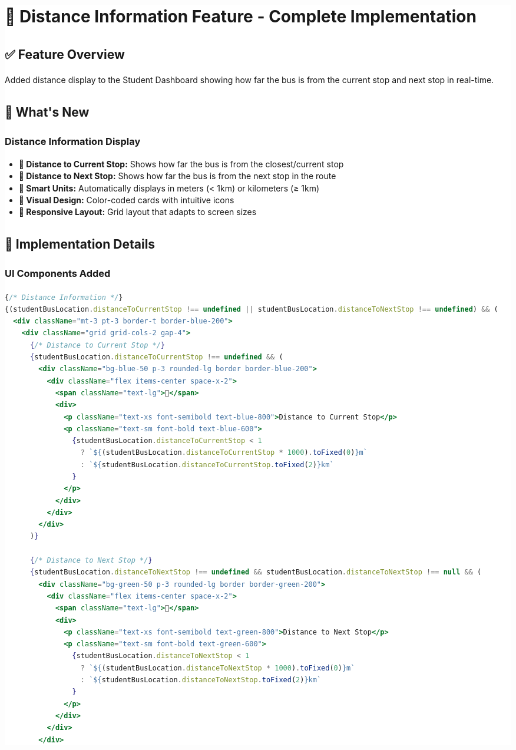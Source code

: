 # 🚌 Distance Information Feature - Complete Implementation

## ✅ Feature Overview

Added distance display to the Student Dashboard showing how far the bus is from the current stop and next stop in real-time.

## 🎯 What's New

### Distance Information Display
- **📍 Distance to Current Stop:** Shows how far the bus is from the closest/current stop
- **🎯 Distance to Next Stop:** Shows how far the bus is from the next stop in the route
- **📏 Smart Units:** Automatically displays in meters (< 1km) or kilometers (≥ 1km)
- **🎨 Visual Design:** Color-coded cards with intuitive icons
- **📱 Responsive Layout:** Grid layout that adapts to screen sizes

## 🔧 Implementation Details

### UI Components Added
```jsx
{/* Distance Information */}
{(studentBusLocation.distanceToCurrentStop !== undefined || studentBusLocation.distanceToNextStop !== undefined) && (
  <div className="mt-3 pt-3 border-t border-blue-200">
    <div className="grid grid-cols-2 gap-4">
      {/* Distance to Current Stop */}
      {studentBusLocation.distanceToCurrentStop !== undefined && (
        <div className="bg-blue-50 p-3 rounded-lg border border-blue-200">
          <div className="flex items-center space-x-2">
            <span className="text-lg">📍</span>
            <div>
              <p className="text-xs font-semibold text-blue-800">Distance to Current Stop</p>
              <p className="text-sm font-bold text-blue-600">
                {studentBusLocation.distanceToCurrentStop < 1 
                  ? `${(studentBusLocation.distanceToCurrentStop * 1000).toFixed(0)}m`
                  : `${studentBusLocation.distanceToCurrentStop.toFixed(2)}km`
                }
              </p>
            </div>
          </div>
        </div>
      )}
      
      {/* Distance to Next Stop */}
      {studentBusLocation.distanceToNextStop !== undefined && studentBusLocation.distanceToNextStop !== null && (
        <div className="bg-green-50 p-3 rounded-lg border border-green-200">
          <div className="flex items-center space-x-2">
            <span className="text-lg">🎯</span>
            <div>
              <p className="text-xs font-semibold text-green-800">Distance to Next Stop</p>
              <p className="text-sm font-bold text-green-600">
                {studentBusLocation.distanceToNextStop < 1 
                  ? `${(studentBusLocation.distanceToNextStop * 1000).toFixed(0)}m`
                  : `${studentBusLocation.distanceToNextStop.toFixed(2)}km`
                }
              </p>
            </div>
          </div>
        </div>
```